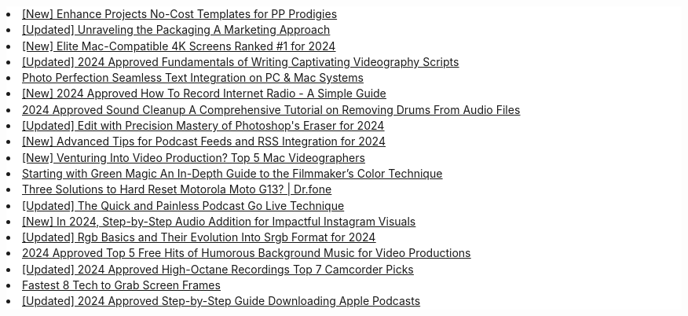 <li><a href="https://fox-links.techidaily.com/new-enhance-projects-no-cost-templates-for-pp-prodigies/"><u>[New] Enhance Projects  No-Cost Templates for PP Prodigies</u></a></li>
<li><a href="https://fox-info.techidaily.com/updated-unraveling-the-packaging-a-marketing-approach/"><u>[Updated] Unraveling the Packaging  A Marketing Approach</u></a></li>
<li><a href="https://fox-links.techidaily.com/new-elite-mac-compatible-4k-screens-ranked-1-for-2024/"><u>[New] Elite Mac-Compatible 4K Screens Ranked #1 for 2024</u></a></li>
<li><a href="https://fox-links.techidaily.com/updated-2024-approved-fundamentals-of-writing-captivating-videography-scripts/"><u>[Updated] 2024 Approved  Fundamentals of Writing Captivating Videography Scripts</u></a></li>
<li><a href="https://fox-links.techidaily.com/photo-perfection-seamless-text-integration-on-pc-and-mac-systems/"><u>Photo Perfection  Seamless Text Integration on PC & Mac Systems</u></a></li>
<li><a href="https://fox-links.techidaily.com/new-2024-approved-how-to-record-internet-radio-a-simple-guide/"><u>[New] 2024 Approved  How To Record Internet Radio - A Simple Guide</u></a></li>
<li><a href="https://sound-optimizing.techidaily.com/2024-approved-sound-cleanup-a-comprehensive-tutorial-on-removing-drums-from-audio-files/"><u>2024 Approved Sound Cleanup A Comprehensive Tutorial on Removing Drums From Audio Files</u></a></li>
<li><a href="https://fox-links.techidaily.com/updated-edit-with-precision-mastery-of-photoshops-eraser-for-2024/"><u>[Updated] Edit with Precision  Mastery of Photoshop's Eraser for 2024</u></a></li>
<li><a href="https://fox-links.techidaily.com/new-advanced-tips-for-podcast-feeds-and-rss-integration-for-2024/"><u>[New] Advanced Tips for Podcast Feeds and RSS Integration for 2024</u></a></li>
<li><a href="https://fox-links.techidaily.com/new-venturing-into-video-production-top-5-mac-videographers/"><u>[New] Venturing Into Video Production? Top 5 Mac Videographers</u></a></li>
<li><a href="https://fox-links.techidaily.com/starting-with-green-magic-an-in-depth-guide-to-the-filmmakers-color-technique/"><u>Starting with Green Magic  An In-Depth Guide to the Filmmaker’s Color Technique</u></a></li>
<li><a href="https://techidaily.com/three-solutions-to-hard-reset-motorola-moto-g13-drfone-by-drfone-reset-android-reset-android/"><u>Three Solutions to Hard Reset Motorola Moto G13? | Dr.fone</u></a></li>
<li><a href="https://fox-links.techidaily.com/updated-the-quick-and-painless-podcast-go-live-technique/"><u>[Updated] The Quick and Painless Podcast Go Live Technique</u></a></li>
<li><a href="https://fox-links.techidaily.com/new-in-2024-step-by-step-audio-addition-for-impactful-instagram-visuals/"><u>[New] In 2024, Step-by-Step Audio Addition for Impactful Instagram Visuals</u></a></li>
<li><a href="https://fox-links.techidaily.com/updated-rgb-basics-and-their-evolution-into-srgb-format-for-2024/"><u>[Updated] Rgb Basics and Their Evolution Into Srgb Format for 2024</u></a></li>
<li><a href="https://voice-adjusting.techidaily.com/2024-approved-top-5-free-hits-of-humorous-background-music-for-video-productions/"><u>2024 Approved Top 5 Free Hits of Humorous Background Music for Video Productions</u></a></li>
<li><a href="https://fox-links.techidaily.com/updated-2024-approved-high-octane-recordings-top-7-camcorder-picks/"><u>[Updated] 2024 Approved  High-Octane Recordings  Top 7 Camcorder Picks</u></a></li>
<li><a href="https://on-screen-recording.techidaily.com/fastest-8-tech-to-grab-screen-frames/"><u>Fastest 8 Tech to Grab Screen Frames</u></a></li>
<li><a href="https://fox-links.techidaily.com/updated-2024-approved-step-by-step-guide-downloading-apple-podcasts/"><u>[Updated] 2024 Approved  Step-by-Step Guide  Downloading Apple Podcasts</u></a></li>
</ul></div>
